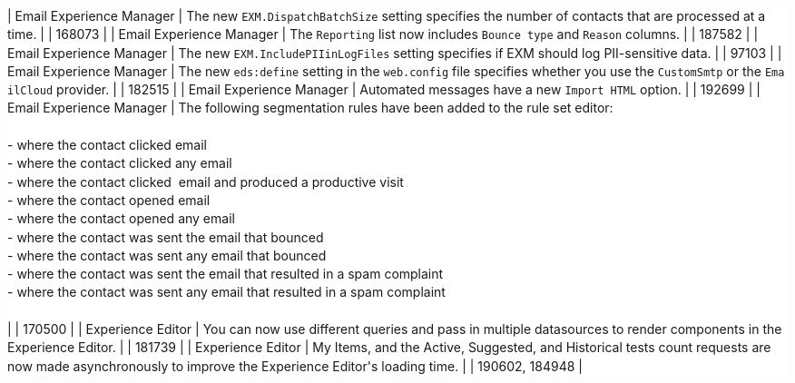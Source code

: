 | Email Experience Manager       | ​The new `EXM.DispatchBatchSize` setting specifies the number of contacts that are processed at a time.​​​​​​                                                                                                                                                                                                                                                                                                                                                                                                                                                                                                                                                                |                               | 168073                 |
| Email Experience Manager       | ​​The `Reporting` list now includes `Bounce type` and `Reason` columns.                                                                                                                                                                                                                                                                                                                                                                                                                                                                                                                                                                                                      |                               | 187582                 |
| Email Experience Manager       | The new `EXM.IncludePIIinLogFiles` setting specifies if EXM should log PII-sensitive data.​​​                                                                                                                                                                                                                                                                                                                                                                                                                                                                                                                                                                                |                               | 97103                  |
| Email Experience Manager       | ​​​​​​The new `eds:define` setting in the `web.config` file specifies whether you use the `CustomSmtp` or the `EmailCloud` provider.                                                                                                                                                                                                                                                                                                                                                                                                                                                                                                                                         |                               | 182515                 |
| Email Experience Manager       | Automated messages have a new `Import HTML` option.                                                                                                                                                                                                                                                                                                                                                                                                                                                                                                                                                                                                                          |                               | 192699                 |
| ​​​​​​Email Experience Manager | The following segmentation rules have been added to the rule set editor:​<br /><br />- where the contact clicked email<br />- where the contact clicked any email<br />- where the contact clicked  email and produced a productive visit<br />- where the contact opened email <br />- where the contact opened any email<br />- where the contact was sent the email that bounced<br />- where the contact was sent any email that bounced<br />- where the contact was sent the email that resulted in a spam complaint<br />- where the contact was sent any email that resulted in a spam complaint<br /><br />                                                         |                               | 170500                 |
| Experience Editor              | ​You can now use different queries and pass in multiple datasources to render components in the Experience Editor.​​​                                                                                                                                                                                                                                                                                                                                                                                                                                                                                                                                                        |                               | 181739                 |
| Experience Editor              | ​My Items, and the Active, Suggested, and Historical tests count requests are now made asynchronously to improve the Experience Editor's loading time.​​​​​​                                                                                                                                                                                                                                                                                                                                                                                                                                                                                                                 |                               | 190602, 184948         |